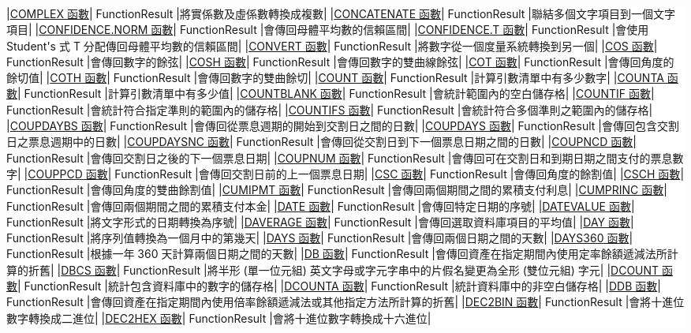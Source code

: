 |[COMPLEX 函數](https://support.office.com/en-us/article/COMPLEX-function-f0b8f3a9-51cc-4d6d-86fb-3a9362fa4128)| FunctionResult |將實係數及虛係數轉換成複數|
|[CONCATENATE 函數](https://support.office.com/en-us/article/CONCATENATE-function-8f8ae884-2ca8-4f7a-b093-75d702bea31d)| FunctionResult |聯結多個文字項目到一個文字項目|
|[CONFIDENCE.NORM 函數](https://support.office.com/en-us/article/CONFIDENCENORM-function-7cec58a6-85bb-488d-91c3-63828d4fbfd4)| FunctionResult |會傳回母體平均數的信賴區間|
|[CONFIDENCE.T 函數](https://support.office.com/en-us/article/CONFIDENCET-function-e8eca395-6c3a-4ba9-9003-79ccc61d3c53)| FunctionResult |會使用 Student's 式 T 分配傳回母體平均數的信賴區間|
|[CONVERT 函數](https://support.office.com/en-us/article/CONVERT-function-d785bef1-808e-4aac-bdcd-666c810f9af2)| FunctionResult |將數字從一個度量系統轉換到另一個|
|[COS 函數](https://support.office.com/en-us/article/COS-function-0fb808a5-95d6-4553-8148-22aebdce5f05)| FunctionResult |會傳回數字的餘弦|
|[COSH 函數](https://support.office.com/en-us/article/COSH-function-e460d426-c471-43e8-9540-a57ff3b70555)| FunctionResult |會傳回數字的雙曲線餘弦|
|[COT 函數](https://support.office.com/en-us/article/COT-function-c446f34d-6fe4-40dc-84f8-cf59e5f5e31a)| FunctionResult |會傳回角度的餘切值|
|[COTH 函數](https://support.office.com/en-us/article/COTH-function-2e0b4cb6-0ba0-403e-aed4-deaa71b49df5)| FunctionResult |會傳回數字的雙曲餘切|
|[COUNT 函數](https://support.office.com/en-us/article/COUNT-function-a59cd7fc-b623-4d93-87a4-d23bf411294c)| FunctionResult |計算引數清單中有多少數字|
|[COUNTA 函數](https://support.office.com/en-us/article/COUNTA-function-7dc98875-d5c1-46f1-9a82-53f3219e2509)| FunctionResult |計算引數清單中有多少值|
|[COUNTBLANK 函數](https://support.office.com/en-us/article/COUNTBLANK-function-6a92d772-675c-4bee-b346-24af6bd3ac22)| FunctionResult |會統計範圍內的空白儲存格|
|[COUNTIF 函數](https://support.office.com/en-us/article/COUNTIF-function-e0de10c6-f885-4e71-abb4-1f464816df34)| FunctionResult |會統計符合指定準則的範圍內的儲存格|
|[COUNTIFS 函數](https://support.office.com/en-us/article/COUNTIFS-function-dda3dc6e-f74e-4aee-88bc-aa8c2a866842)| FunctionResult |會統計符合多個準則之範圍內的儲存格|
|[COUPDAYBS 函數](https://support.office.com/en-us/article/COUPDAYBS-function-eb9a8dfb-2fb2-4c61-8e5d-690b320cf872)| FunctionResult |會傳回從票息週期的開始到交割日之間的日數|
|[COUPDAYS 函數](https://support.office.com/en-us/article/COUPDAYS-function-cc64380b-315b-4e7b-950c-b30b0a76f671)| FunctionResult |會傳回包含交割日之票息週期中的日數|
|[COUPDAYSNC 函數](https://support.office.com/en-us/article/COUPDAYSNC-function-5ab3f0b2-029f-4a8b-bb65-47d525eea547)| FunctionResult |會傳回從交割日到下一個票息日期之間的日數|
|[COUPNCD 函數](https://support.office.com/en-us/article/COUPNCD-function-fd962fef-506b-4d9d-8590-16df5393691f)| FunctionResult |會傳回交割日之後的下一個票息日期|
|[COUPNUM 函數](https://support.office.com/en-us/article/COUPNUM-function-a90af57b-de53-4969-9c99-dd6139db2522)| FunctionResult |會傳回可在交割日和到期日期之間支付的票息數字|
|[COUPPCD 函數](https://support.office.com/en-us/article/COUPPCD-function-2eb50473-6ee9-4052-a206-77a9a385d5b3)| FunctionResult |會傳回交割日前的上一個票息日期|
|[CSC 函數](https://support.office.com/en-us/article/CSC-function-07379361-219a-4398-8675-07ddc4f135c1)| FunctionResult |會傳回角度的餘割值|
|[CSCH 函數](https://support.office.com/en-us/article/CSCH-function-f58f2c22-eb75-4dd6-84f4-a503527f8eeb)| FunctionResult |會傳回角度的雙曲餘割值|
|[CUMIPMT 函數](https://support.office.com/en-us/article/CUMIPMT-function-61067bb0-9016-427d-b95b-1a752af0e606)| FunctionResult |會傳回兩個期間之間的累積支付利息|
|[CUMPRINC 函數](https://support.office.com/en-us/article/CUMPRINC-function-94a4516d-bd65-41a1-bc16-053a6af4c04d)| FunctionResult |會傳回兩個期間之間的累積支付本金|
|[DATE 函數](https://support.office.com/en-us/article/DATE-function-e36c0c8c-4104-49da-ab83-82328b832349)| FunctionResult |會傳回特定日期的序號|
|[DATEVALUE 函數](https://support.office.com/en-us/article/DATEVALUE-function-df8b07d4-7761-4a93-bc33-b7471bbff252)| FunctionResult |將文字形式的日期轉換為序號|
|[DAVERAGE 函數](https://support.office.com/en-us/article/DAVERAGE-function-a6a2d5ac-4b4b-48cd-a1d8-7b37834e5aee)| FunctionResult |會傳回選取資料庫項目的平均值|
|[DAY 函數](https://support.office.com/en-us/article/DAY-function-8a7d1cbb-6c7d-4ba1-8aea-25c134d03101)| FunctionResult |將序列值轉換為一個月中的第幾天|
|[DAYS 函數](https://support.office.com/en-us/article/DAYS-function-57740535-d549-4395-8728-0f07bff0b9df)| FunctionResult |會傳回兩個日期之間的天數|
|[DAYS360 函數](https://support.office.com/en-us/article/DAYS360-function-b9a509fd-49ef-407e-94df-0cbda5718c2a)| FunctionResult |根據一年 360 天計算兩個日期之間的天數|
|[DB 函數](https://support.office.com/en-us/article/DB-function-354e7d28-5f93-4ff1-8a52-eb4ee549d9d7)| FunctionResult |會傳回資產在指定期間內使用定率餘額遞減法所計算的折舊|
|[DBCS 函數](https://support.office.com/en-us/article/DBCS-function-a4025e73-63d2-4958-9423-21a24794c9e5)| FunctionResult |將半形 (單一位元組) 英文字母或字元字串中的片假名變更為全形 (雙位元組) 字元|
|[DCOUNT 函數](https://support.office.com/en-us/article/DCOUNT-function-c1fc7b93-fb0d-4d8d-97db-8d5f076eaeb1)| FunctionResult |統計包含資料庫中的數字的儲存格|
|[DCOUNTA 函數](https://support.office.com/en-us/article/DCOUNTA-function-00232a6d-5a66-4a01-a25b-c1653fda1244)| FunctionResult |統計資料庫中的非空白儲存格|
|[DDB 函數](https://support.office.com/en-us/article/DDB-function-519a7a37-8772-4c96-85c0-ed2c209717a5)| FunctionResult |會傳回資產在指定期間內使用倍率餘額遞減法或其他指定方法所計算的折舊|
|[DEC2BIN 函數](https://support.office.com/en-us/article/DEC2BIN-function-0f63dd0e-5d1a-42d8-b511-5bf5c6d43838)| FunctionResult |會將十進位數字轉換成二進位|
|[DEC2HEX 函數](https://support.office.com/en-us/article/DEC2HEX-function-6344ee8b-b6b5-4c6a-a672-f64666704619)| FunctionResult |會將十進位數字轉換成十六進位|